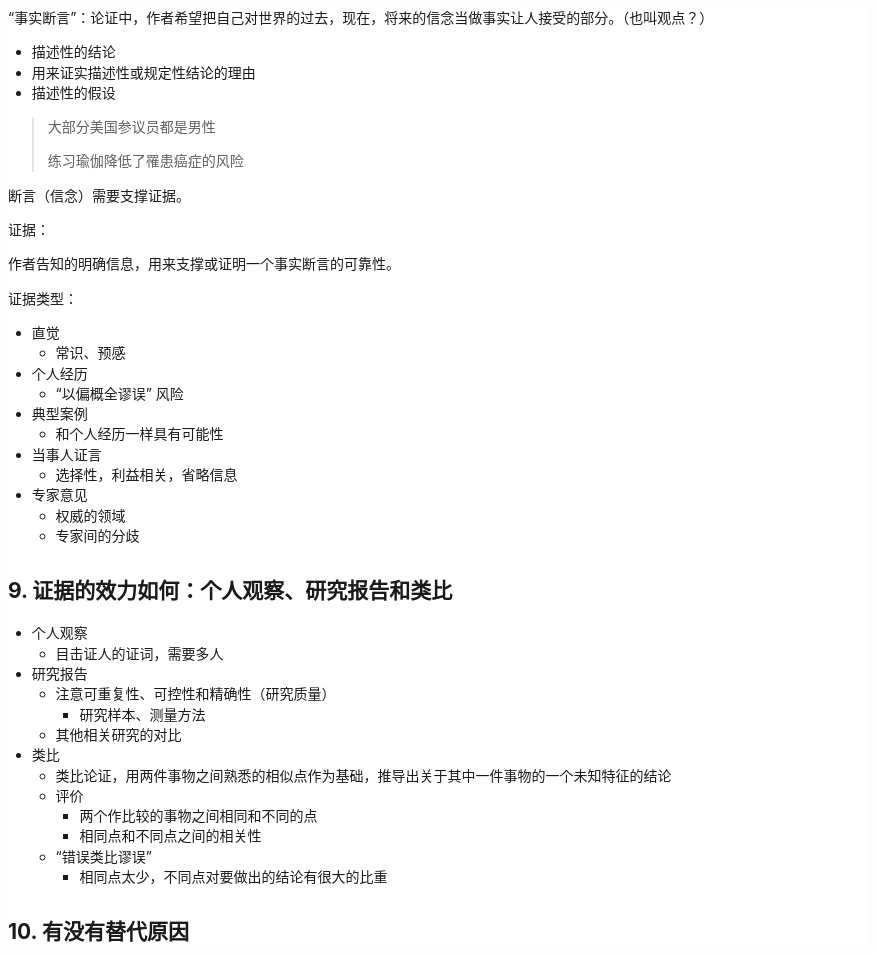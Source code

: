

“事实断言”：论证中，作者希望把自己对世界的过去，现在，将来的信念当做事实让人接受的部分。（也叫观点？）

- 描述性的结论
- 用来证实描述性或规定性结论的理由
- 描述性的假设

>  大部分美国参议员都是男性
>
> 练习瑜伽降低了罹患癌症的风险

断言（信念）需要支撑证据。

证据：

作者告知的明确信息，用来支撑或证明一个事实断言的可靠性。



证据类型：

- 直觉
  - 常识、预感
- 个人经历
  - “以偏概全谬误” 风险
- 典型案例
  - 和个人经历一样具有可能性
- 当事人证言
  - 选择性，利益相关，省略信息
- 专家意见
  - 权威的领域
  - 专家间的分歧



## 9. 证据的效力如何：个人观察、研究报告和类比



- 个人观察
  - 目击证人的证词，需要多人
- 研究报告
  - 注意可重复性、可控性和精确性（研究质量）
    - 研究样本、测量方法
  - 其他相关研究的对比
- 类比
  - 类比论证，用两件事物之间熟悉的相似点作为基础，推导出关于其中一件事物的一个未知特征的结论
  - 评价
    - 两个作比较的事物之间相同和不同的点
    - 相同点和不同点之间的相关性
  - “错误类比谬误”
    - 相同点太少，不同点对要做出的结论有很大的比重



## 10. 有没有替代原因
